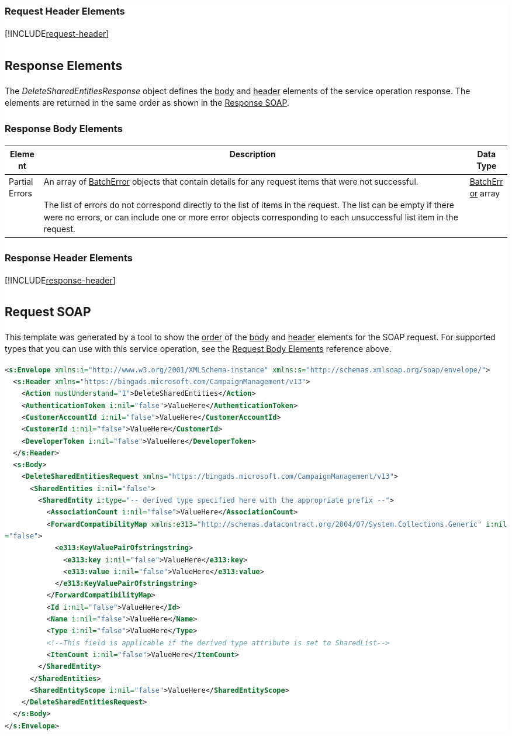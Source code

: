 ### <a name="request-header"></a>Request Header Elements
[!INCLUDE[request-header](./includes/request-header.md)]

## <a name="response"></a>Response Elements
The *DeleteSharedEntitiesResponse* object defines the [body](#response-body) and [header](#response-header) elements of the service operation response. The elements are returned in the same order as shown in the [Response SOAP](#response-soap).

### <a name="response-body"></a>Response Body Elements

|Element|Description|Data Type|
|-----------|---------------|-------------|
|<a name="partialerrors"></a>PartialErrors|An array of [BatchError](batcherror.md) objects that contain details for any request items that were not successful.<br/><br/>The list of errors do not correspond directly to the list of items in the request. The list can be empty if there were no errors, or can include one or more error objects corresponding to each unsuccessful list item in the request.|[BatchError](batcherror.md) array|

### <a name="response-header"></a>Response Header Elements
[!INCLUDE[response-header](./includes/response-header.md)]

## <a name="request-soap"></a>Request SOAP
This template was generated by a tool to show the [order](../guides/services-protocol.md#element-order) of the [body](#request-body) and [header](#request-header) elements for the SOAP request. For supported types that you can use with this service operation, see the [Request Body Elements](#request-body) reference above.

```xml
<s:Envelope xmlns:i="http://www.w3.org/2001/XMLSchema-instance" xmlns:s="http://schemas.xmlsoap.org/soap/envelope/">
  <s:Header xmlns="https://bingads.microsoft.com/CampaignManagement/v13">
    <Action mustUnderstand="1">DeleteSharedEntities</Action>
    <AuthenticationToken i:nil="false">ValueHere</AuthenticationToken>
    <CustomerAccountId i:nil="false">ValueHere</CustomerAccountId>
    <CustomerId i:nil="false">ValueHere</CustomerId>
    <DeveloperToken i:nil="false">ValueHere</DeveloperToken>
  </s:Header>
  <s:Body>
    <DeleteSharedEntitiesRequest xmlns="https://bingads.microsoft.com/CampaignManagement/v13">
      <SharedEntities i:nil="false">
        <SharedEntity i:type="-- derived type specified here with the appropriate prefix --">
          <AssociationCount i:nil="false">ValueHere</AssociationCount>
          <ForwardCompatibilityMap xmlns:e313="http://schemas.datacontract.org/2004/07/System.Collections.Generic" i:nil="false">
            <e313:KeyValuePairOfstringstring>
              <e313:key i:nil="false">ValueHere</e313:key>
              <e313:value i:nil="false">ValueHere</e313:value>
            </e313:KeyValuePairOfstringstring>
          </ForwardCompatibilityMap>
          <Id i:nil="false">ValueHere</Id>
          <Name i:nil="false">ValueHere</Name>
          <Type i:nil="false">ValueHere</Type>
          <!--This field is applicable if the derived type attribute is set to SharedList-->
          <ItemCount i:nil="false">ValueHere</ItemCount>
        </SharedEntity>
      </SharedEntities>
      <SharedEntityScope i:nil="false">ValueHere</SharedEntityScope>
    </DeleteSharedEntitiesRequest>
  </s:Body>
</s:Envelope>
```

